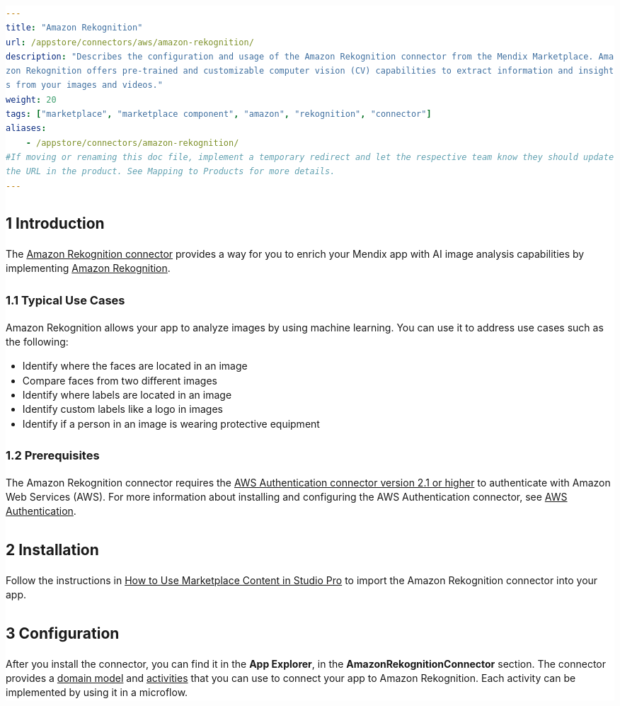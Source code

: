 ```yaml
---
title: "Amazon Rekognition"
url: /appstore/connectors/aws/amazon-rekognition/
description: "Describes the configuration and usage of the Amazon Rekognition connector from the Mendix Marketplace. Amazon Rekognition offers pre-trained and customizable computer vision (CV) capabilities to extract information and insights from your images and videos.​"
weight: 20
tags: ["marketplace", "marketplace component", "amazon", "rekognition", "connector"]
aliases:
    - /appstore/connectors/amazon-rekognition/
#If moving or renaming this doc file, implement a temporary redirect and let the respective team know they should update the URL in the product. See Mapping to Products for more details. 
---
```


## 1 Introduction

The [Amazon Rekognition connector](https://marketplace.mendix.com/link/component/204717) provides a way for you to enrich your Mendix app with AI image analysis capabilities by implementing [Amazon Rekognition](https://aws.amazon.com/rekognition/).

### 1.1 Typical Use Cases

Amazon Rekognition allows your app to analyze images by using machine learning. You can use it to address use cases such as the following:

* Identify where the faces are located in an image
* Compare faces from two different images
* Identify where labels are located in an image
* Identify custom labels like a logo in images
* Identify if a person in an image is wearing protective equipment

### 1.2 Prerequisites

The Amazon Rekognition connector requires the [AWS Authentication connector version 2.1 or higher](https://marketplace.mendix.com/link/component/120333) to authenticate with Amazon Web Services (AWS). For more information about installing and configuring the AWS Authentication connector, see [AWS Authentication](/appstore/connectors/aws/aws-authentication/).

## 2 Installation

Follow the instructions in [How to Use Marketplace Content in Studio Pro](/appstore/general/app-store-content/) to import the Amazon Rekognition connector into your app.

## 3 Configuration

After you install the connector, you can find it in the **App Explorer**, in the **AmazonRekognitionConnector** section. The connector provides a [domain model](#domain-model) and [activities](#activities) that you can use to connect your app to Amazon Rekognition. Each activity can be implemented by using it in a microflow.

